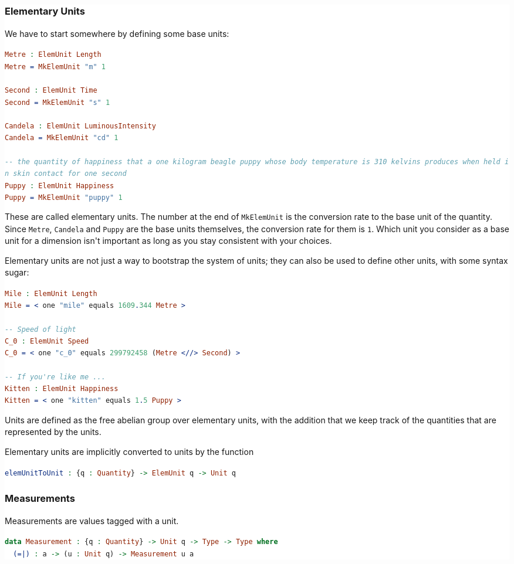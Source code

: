 
### Elementary Units

We have to start somewhere by defining some base units:

```idris
Metre : ElemUnit Length
Metre = MkElemUnit "m" 1

Second : ElemUnit Time
Second = MkElemUnit "s" 1

Candela : ElemUnit LuminousIntensity
Candela = MkElemUnit "cd" 1

-- the quantity of happiness that a one kilogram beagle puppy whose body temperature is 310 kelvins produces when held in skin contact for one second
Puppy : ElemUnit Happiness
Puppy = MkElemUnit "puppy" 1
```

These are called elementary units. The number at the end of `MkElemUnit` is the conversion rate to the base unit of the quantity. Since `Metre`, `Candela` and `Puppy` are the base units themselves, the conversion rate for them is `1`. Which unit you consider as a base unit for a dimension isn't important as long as you stay consistent with your choices.

Elementary units are not just a way to bootstrap the system of units; they can also be used to define other units, with some syntax sugar:

```idris
Mile : ElemUnit Length
Mile = < one "mile" equals 1609.344 Metre >

-- Speed of light
C_0 : ElemUnit Speed
C_0 = < one "c_0" equals 299792458 (Metre <//> Second) >

-- If you're like me ...
Kitten : ElemUnit Happiness
Kitten = < one "kitten" equals 1.5 Puppy >
```

Units are defined as the free abelian group over elementary units, with the addition that we keep track of the quantities that are represented by the units.

Elementary units are implicitly converted to units by the function

```idris
elemUnitToUnit : {q : Quantity} -> ElemUnit q -> Unit q
```


### Measurements

Measurements are values tagged with a unit.

```idris
data Measurement : {q : Quantity} -> Unit q -> Type -> Type where
  (=|) : a -> (u : Unit q) -> Measurement u a
```
